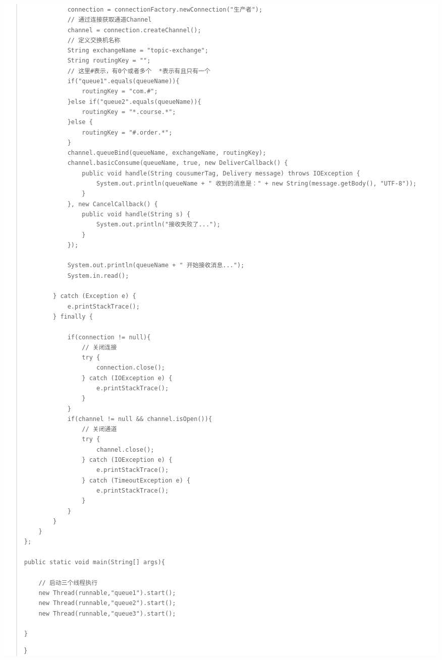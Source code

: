 >                 connection = connectionFactory.newConnection("生产者");
>                 // 通过连接获取通道Channel
>                 channel = connection.createChannel();
>                 // 定义交换机名称
>                 String exchangeName = "topic-exchange";
>                 String routingKey = "";
>                 // 这里#表示，有0个或者多个  *表示有且只有一个
>                 if("queue1".equals(queueName)){
>                     routingKey = "com.#";
>                 }else if("queue2".equals(queueName)){
>                     routingKey = "*.course.*";
>                 }else {
>                     routingKey = "#.order.*";
>                 }
>                 channel.queueBind(queueName, exchangeName, routingKey);
>                 channel.basicConsume(queueName, true, new DeliverCallback() {
>                     public void handle(String cousumerTag, Delivery message) throws IOException {
>                         System.out.println(queueName + " 收到的消息是：" + new String(message.getBody(), "UTF-8"));
>                     }
>                 }, new CancelCallback() {
>                     public void handle(String s) {
>                         System.out.println("接收失败了...");
>                     }
>                 });
> 
>                 System.out.println(queueName + " 开始接收消息...");
>                 System.in.read();
> 
>             } catch (Exception e) {
>                 e.printStackTrace();
>             } finally {
> 
>                 if(connection != null){
>                     // 关闭连接
>                     try {
>                         connection.close();
>                     } catch (IOException e) {
>                         e.printStackTrace();
>                     }
>                 }
>                 if(channel != null && channel.isOpen()){
>                     // 关闭通道
>                     try {
>                         channel.close();
>                     } catch (IOException e) {
>                         e.printStackTrace();
>                     } catch (TimeoutException e) {
>                         e.printStackTrace();
>                     }
>                 }
>             }
>         }
>     };
> 
>     public static void main(String[] args){
> 
>         // 启动三个线程执行
>         new Thread(runnable,"queue1").start();
>         new Thread(runnable,"queue2").start();
>         new Thread(runnable,"queue3").start();
> 
>     }
> }